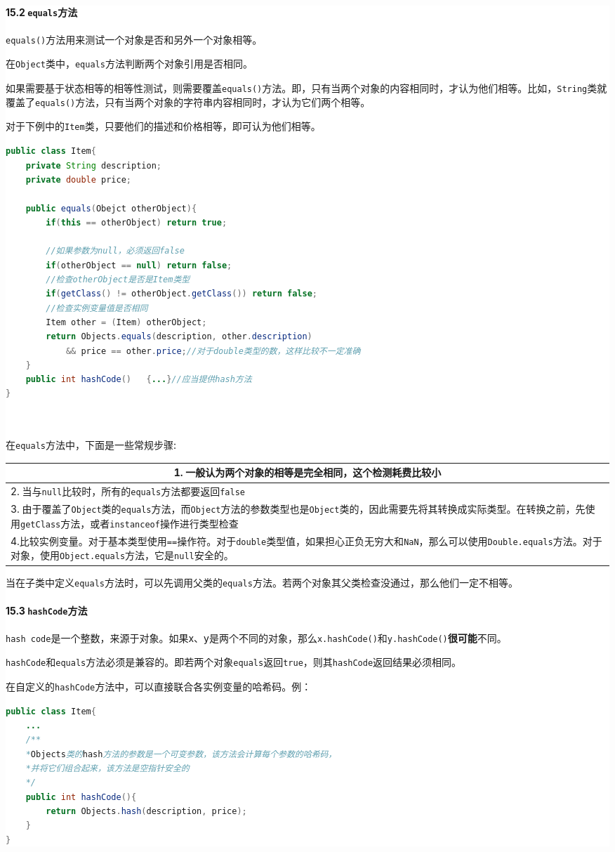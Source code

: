 #### 15.2	`equals`方法

`equals()`方法用来测试一个对象是否和另外一个对象相等。

在`Object`类中，`equals`方法判断两个对象引用是否相同。

如果需要基于状态相等的相等性测试，则需要覆盖`equals()`方法。即，只有当两个对象的内容相同时，才认为他们相等。比如，`String`类就覆盖了`equals()`方法，只有当两个对象的字符串内容相同时，才认为它们两个相等。

对于下例中的`Item`类，只要他们的描述和价格相等，即可认为他们相等。

```java
public class Item{
    private String description;
    private double price;
    
    public equals(Obejct otherObject){
        if(this == otherObject) return true;
        
        //如果参数为null，必须返回false
        if(otherObject == null) return false;
        //检查otherObject是否是Item类型
        if(getClass() != otherObject.getClass()) return false;
        //检查实例变量值是否相同
        Item other = (Item) otherObject;
        return Objects.equals(description, other.description)
            && price == other.price;//对于double类型的数，这样比较不一定准确
    }
    public int hashCode()	{...}//应当提供hash方法
}
    
    
```

在`equals`方法中，下面是一些常规步骤:

| 1.    一般认为两个对象的相等是完全相同，这个检测耗费比较小   |
| ------------------------------------------------------------ |
| 2.    当与`null`比较时，所有的`equals`方法都要返回`false`    |
| 3.    由于覆盖了`Object`类的`equals`方法，而`Object`方法的参数类型也是`Object`类的，因此需要先将其转换成实际类型。在转换之前，先使用`getClass`方法，或者`instanceof`操作进行类型检查 |
| 4.比较实例变量。对于基本类型使用`==`操作符。对于`double`类型值，如果担心正负无穷大和`NaN`，那么可以使用`Double.equals`方法。对于对象，使用`Object.equals`方法，它是`null`安全的。 |

当在子类中定义`equals`方法时，可以先调用父类的`equals`方法。若两个对象其父类检查没通过，那么他们一定不相等。

#### 15.3	`hashCode`方法

`hash code`是一个整数，来源于对象。如果x、y是两个不同的对象，那么`x.hashCode()`和`y.hashCode()`**很可能**不同。

`hashCode`和`equals`方法必须是兼容的。即若两个对象`equals`返回`true`，则其`hashCode`返回结果必须相同。

在自定义的`hashCode`方法中，可以直接联合各实例变量的哈希码。例：

```java
public class Item{
    ...
    /**
    *Objects类的hash方法的参数是一个可变参数，该方法会计算每个参数的哈希码，
    *并将它们组合起来，该方法是空指针安全的
    */
    public int hashCode(){
    	return Objects.hash(description, price);
    }
}
```
